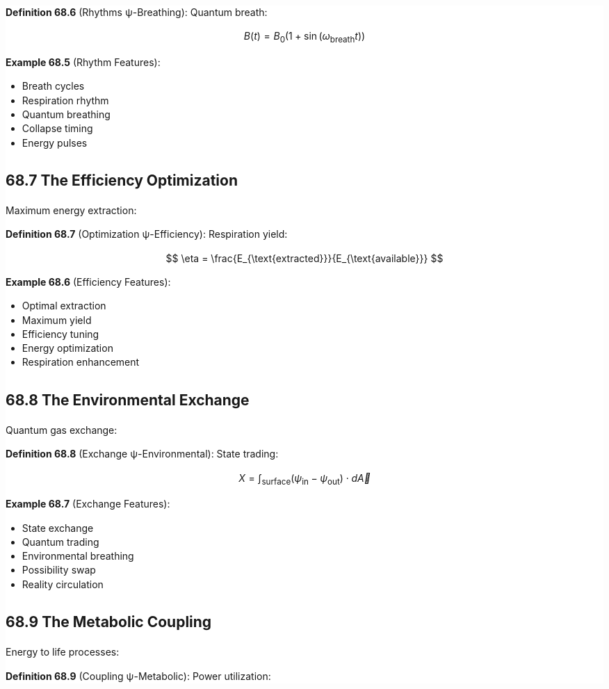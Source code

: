 **Definition 68.6** (Rhythms ψ-Breathing): Quantum breath:

$$
B(t) = B_0(1 + \sin(\omega_{\text{breath}} t))
$$

**Example 68.5** (Rhythm Features):

- Breath cycles
- Respiration rhythm
- Quantum breathing
- Collapse timing
- Energy pulses

## 68.7 The Efficiency Optimization

Maximum energy extraction:

**Definition 68.7** (Optimization ψ-Efficiency): Respiration yield:

$$
\eta = \frac{E_{\text{extracted}}}{E_{\text{available}}}
$$

**Example 68.6** (Efficiency Features):

- Optimal extraction
- Maximum yield
- Efficiency tuning
- Energy optimization
- Respiration enhancement

## 68.8 The Environmental Exchange

Quantum gas exchange:

**Definition 68.8** (Exchange ψ-Environmental): State trading:

$$
X = \int_{\text{surface}} (\psi_{\text{in}} - \psi_{\text{out}}) \cdot d\vec{A}
$$

**Example 68.7** (Exchange Features):

- State exchange
- Quantum trading
- Environmental breathing
- Possibility swap
- Reality circulation

## 68.9 The Metabolic Coupling

Energy to life processes:

**Definition 68.9** (Coupling ψ-Metabolic): Power utilization:
